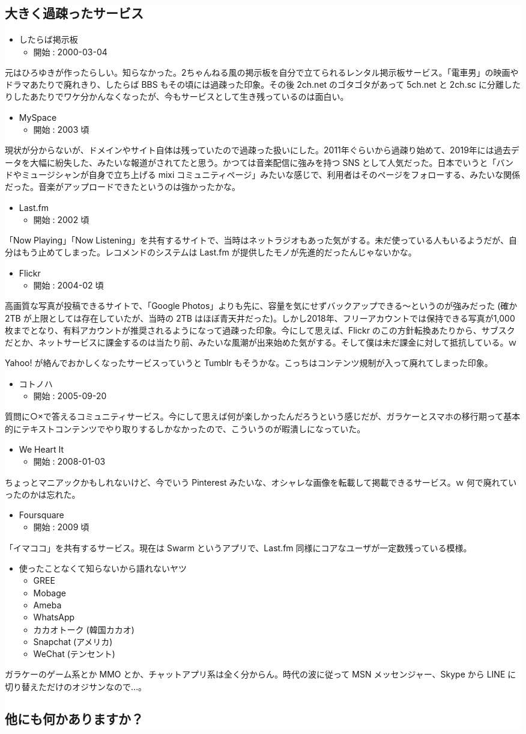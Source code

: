 ## 大きく過疎ったサービス

- したらば掲示板
  - 開始 : 2000-03-04

元はひろゆきが作ったらしい。知らなかった。2ちゃんねる風の掲示板を自分で立てられるレンタル掲示板サービス。「電車男」の映画やドラマあたりで廃れきり、したらば BBS もその頃には過疎った印象。その後 2ch.net のゴタゴタがあって 5ch.net と 2ch.sc に分離したりしたあたりでワケ分かんなくなったが、今もサービスとして生き残っているのは面白い。

- MySpace
  - 開始 : 2003 頃

現状が分からないが、ドメインやサイト自体は残っていたので過疎った扱いにした。2011年ぐらいから過疎り始めて、2019年には過去データを大幅に紛失した、みたいな報道がされてたと思う。かつては音楽配信に強みを持つ SNS として人気だった。日本でいうと「バンドやミュージシャンが自身で立ち上げる mixi コミュニティページ」みたいな感じで、利用者はそのページをフォローする、みたいな関係だった。音楽がアップロードできたというのは強かったかな。

- Last.fm
  - 開始 : 2002 頃

「Now Playing」「Now Listening」を共有するサイトで、当時はネットラジオもあった気がする。未だ使っている人もいるようだが、自分はもう止めてしまった。レコメンドのシステムは Last.fm が提供したモノが先進的だったんじゃないかな。

- Flickr
  - 開始 : 2004-02 頃

高画質な写真が投稿できるサイトで、「Google Photos」よりも先に、容量を気にせずバックアップできる～というのが強みだった (確か 2TB が上限としては存在していたが、当時の 2TB はほぼ青天井だった)。しかし2018年、フリーアカウントでは保持できる写真が1,000枚までとなり、有料アカウントが推奨されるようになって過疎った印象。今にして思えば、Flickr のこの方針転換あたりから、サブスクだとか、ネットサービスに課金するのは当たり前、みたいな風潮が出来始めた気がする。そして僕は未だ課金に対して抵抗している。ｗ

Yahoo! が絡んでおかしくなったサービスっていうと Tumblr もそうかな。こっちはコンテンツ規制が入って廃れてしまった印象。

- コトノハ
  - 開始 : 2005-09-20

質問に○×で答えるコミュニティサービス。今にして思えば何が楽しかったんだろうという感じだが、ガラケーとスマホの移行期って基本的にテキストコンテンツでやり取りするしかなかったので、こういうのが暇潰しになっていた。

- We Heart It
  - 開始 : 2008-01-03

ちょっとマニアックかもしれないけど、今でいう Pinterest みたいな、オシャレな画像を転載して掲載できるサービス。ｗ 何で廃れていったのかは忘れた。

- Foursquare
  - 開始 : 2009 頃

「イマココ」を共有するサービス。現在は Swarm というアプリで、Last.fm 同様にコアなユーザが一定数残っている模様。

- 使ったことなくて知らないから語れないヤツ
  - GREE
  - Mobage
  - Ameba
  - WhatsApp
  - カカオトーク (韓国カカオ)
  - Snapchat (アメリカ)
  - WeChat (テンセント)

ガラケーのゲーム系とか MMO とか、チャットアプリ系は全く分からん。時代の波に従って MSN メッセンジャー、Skype から LINE に切り替えただけのオジサンなので…。

## 他にも何かありますか？
